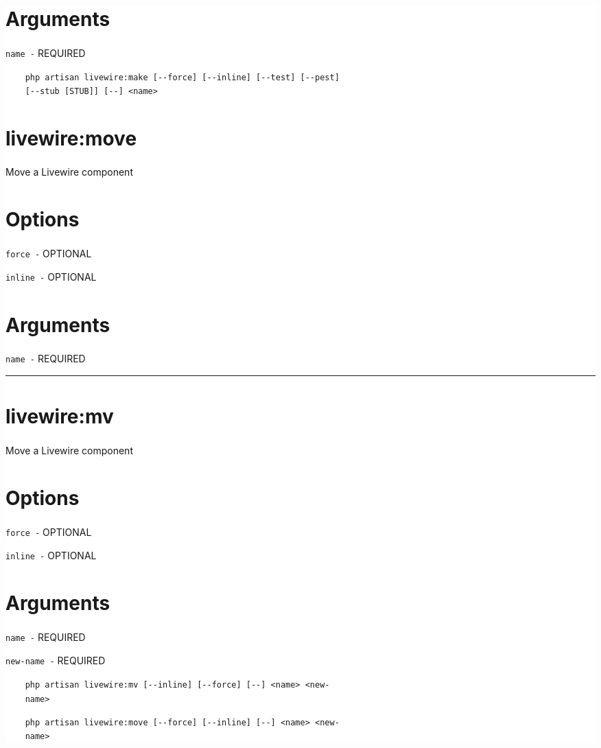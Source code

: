 # Arguments

`name -` REQUIRED
```
    php artisan livewire:make [--force] [--inline] [--test] [--pest]
    [--stub [STUB]] [--] <name>

```

# livewire:move
Move a Livewire component

# Options

`force -` OPTIONAL

`inline -` OPTIONAL

# Arguments

`name -` REQUIRED


-----

# livewire:mv
Move a Livewire component

# Options

`force -` OPTIONAL

`inline -` OPTIONAL

# Arguments

`name -` REQUIRED

`new-name -` REQUIRED
```
    php artisan livewire:mv [--inline] [--force] [--] <name> <new-
    name>

```
```
    php artisan livewire:move [--force] [--inline] [--] <name> <new-
    name>

```
